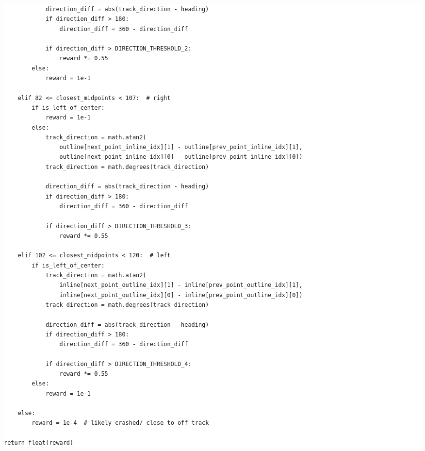                 direction_diff = abs(track_direction - heading)
                if direction_diff > 180:
                    direction_diff = 360 - direction_diff
               
                if direction_diff > DIRECTION_THRESHOLD_2:
                    reward *= 0.55
            else:
                reward = 1e-1
               
        elif 82 <= closest_midpoints < 107:  # right
            if is_left_of_center:
                reward = 1e-1
            else:
                track_direction = math.atan2(
                    outline[next_point_inline_idx][1] - outline[prev_point_inline_idx][1],
                    outline[next_point_inline_idx][0] - outline[prev_point_inline_idx][0])
                track_direction = math.degrees(track_direction)
           
                direction_diff = abs(track_direction - heading)
                if direction_diff > 180:
                    direction_diff = 360 - direction_diff
               
                if direction_diff > DIRECTION_THRESHOLD_3:
                    reward *= 0.55
               
        elif 102 <= closest_midpoints < 120:  # left
            if is_left_of_center:
                track_direction = math.atan2(
                    inline[next_point_outline_idx][1] - inline[prev_point_outline_idx][1],
                    inline[next_point_outline_idx][0] - inline[prev_point_outline_idx][0])
                track_direction = math.degrees(track_direction)
           
                direction_diff = abs(track_direction - heading)
                if direction_diff > 180:
                    direction_diff = 360 - direction_diff
               
                if direction_diff > DIRECTION_THRESHOLD_4:
                    reward *= 0.55
            else:
                reward = 1e-1
               
        else:
            reward = 1e-4  # likely crashed/ close to off track
   
    return float(reward)